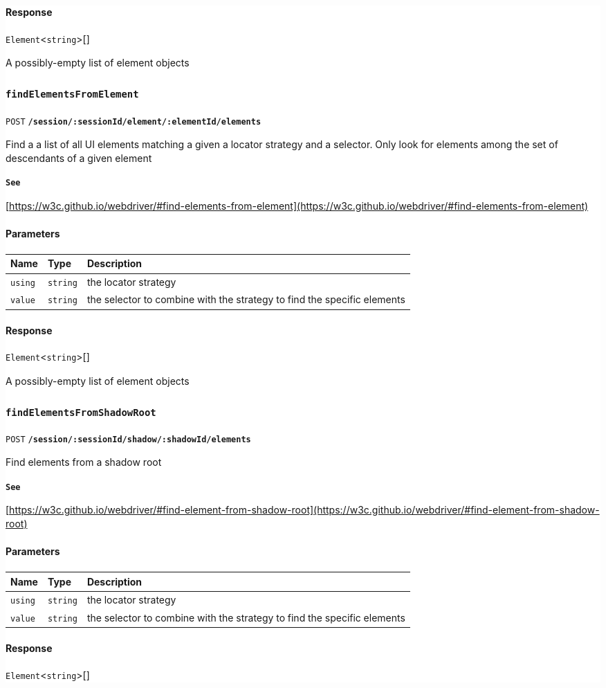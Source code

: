 #### Response

`Element`<`string`\>[]

A possibly-empty list of element objects

### `findElementsFromElement`

`POST` **`/session/:sessionId/element/:elementId/elements`**

Find a a list of all UI elements matching a given a locator strategy and a selector. Only
look for elements among the set of descendants of a given element

**`See`**

[https://w3c.github.io/webdriver/#find-elements-from-element](https://w3c.github.io/webdriver/#find-elements-from-element)



#### Parameters

| Name    | Type     | Description                                                             |
| :------ | :------- | :---------------------------------------------------------------------- |
| `using` | `string` | the locator strategy                                                    |
| `value` | `string` | the selector to combine with the strategy to find the specific elements |

#### Response

`Element`<`string`\>[]

A possibly-empty list of element objects

### `findElementsFromShadowRoot`

`POST` **`/session/:sessionId/shadow/:shadowId/elements`**

Find elements from a shadow root

**`See`**

[https://w3c.github.io/webdriver/#find-element-from-shadow-root](https://w3c.github.io/webdriver/#find-element-from-shadow-root)



#### Parameters

| Name    | Type     | Description                                                             |
| :------ | :------- | :---------------------------------------------------------------------- |
| `using` | `string` | the locator strategy                                                    |
| `value` | `string` | the selector to combine with the strategy to find the specific elements |

#### Response

`Element`<`string`\>[]
